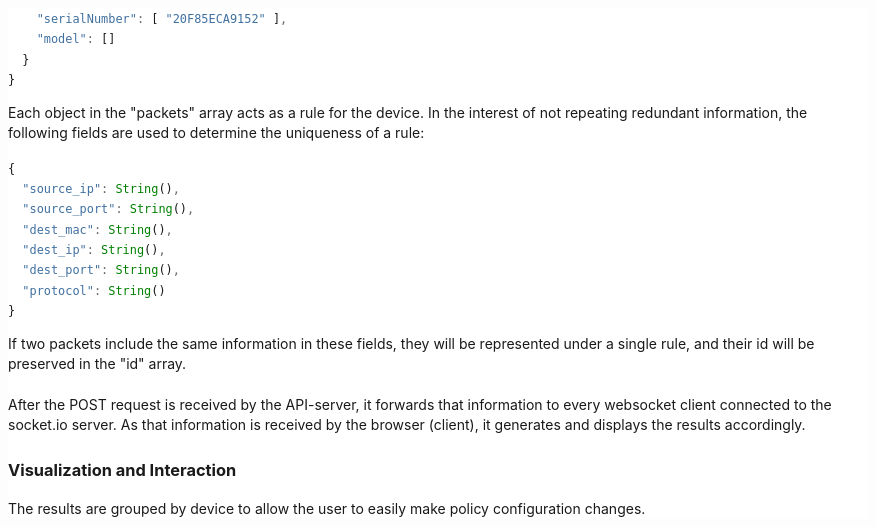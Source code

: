 ```javascript
    "serialNumber": [ "20F85ECA9152" ],
    "model": []
  }
}
```

Each object in the "packets" array acts as a rule for the device. In the interest of not repeating redundant information, the following fields are used to determine the uniqueness of a rule:
<br> 
```javascript
{
  "source_ip": String(),
  "source_port": String(),
  "dest_mac": String(),
  "dest_ip": String(),
  "dest_port": String(),
  "protocol": String()
}
```
If two packets include the same information in these fields, they will be represented under a single rule, and their id will be preserved in the "id" array.
<br><br>
After the POST request is received by the API-server, it forwards that information to every websocket client connected to the socket.io server.
As that information is received by the browser (client), it generates and displays the results accordingly.
<br>

### Visualization and Interaction

The results are grouped by device to allow the user to easily make policy configuration changes. 
